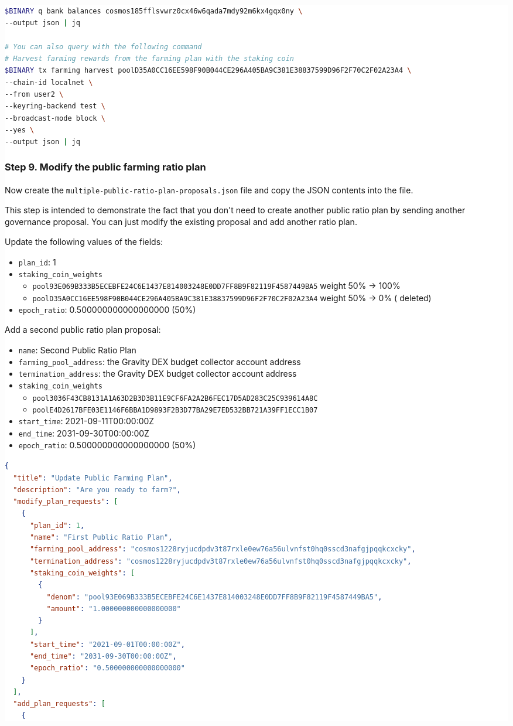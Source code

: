```bash
$BINARY q bank balances cosmos185fflsvwrz0cx46w6qada7mdy92m6kx4gqx0ny \
--output json | jq

# You can also query with the following command
# Harvest farming rewards from the farming plan with the staking coin
$BINARY tx farming harvest poolD35A0CC16EE598F90B044CE296A405BA9C381E38837599D96F2F70C2F02A23A4 \
--chain-id localnet \
--from user2 \
--keyring-backend test \
--broadcast-mode block \
--yes \
--output json | jq
```

### Step 9. Modify the public farming ratio plan

Now create the `multiple-public-ratio-plan-proposals.json` file and copy the JSON contents into the file. 

This step is intended to demonstrate the fact that you don't need to create another public ratio plan by sending another governance proposal. You can just modify the existing proposal and add another ratio plan.

Update the following values of the fields:

- `plan_id`: 1
- `staking_coin_weights`
    - `pool93E069B333B5ECEBFE24C6E1437E814003248E0DD7FF8B9F82119F4587449BA5` weight 50% → 100%
    - `poolD35A0CC16EE598F90B044CE296A405BA9C381E38837599D96F2F70C2F02A23A4` weight 50% → 0% ( deleted)
- `epoch_ratio`: 0.500000000000000000 (50%)

Add a second public ratio plan proposal:

- `name`: Second Public Ratio Plan
- `farming_pool_address`: the Gravity DEX budget collector account address
- `termination_address`: the Gravity DEX budget collector account address
- `staking_coin_weights`
    - `pool3036F43CB8131A1A63D2B3D3B11E9CF6FA2A2B6FEC17D5AD283C25C939614A8C`
    - `poolE4D2617BFE03E1146F6BBA1D9893F2B3D77BA29E7ED532BB721A39FF1ECC1B07`
- `start_time`: 2021-09-11T00:00:00Z
- `end_time`: 2031-09-30T00:00:00Z
- `epoch_ratio`: 0.500000000000000000 (50%)

```json
{
  "title": "Update Public Farming Plan",
  "description": "Are you ready to farm?",
  "modify_plan_requests": [
    {
      "plan_id": 1,
      "name": "First Public Ratio Plan",
      "farming_pool_address": "cosmos1228ryjucdpdv3t87rxle0ew76a56ulvnfst0hq0sscd3nafgjpqqkcxcky",
      "termination_address": "cosmos1228ryjucdpdv3t87rxle0ew76a56ulvnfst0hq0sscd3nafgjpqqkcxcky",
      "staking_coin_weights": [
        {
          "denom": "pool93E069B333B5ECEBFE24C6E1437E814003248E0DD7FF8B9F82119F4587449BA5",
          "amount": "1.000000000000000000"
        }
      ],
      "start_time": "2021-09-01T00:00:00Z",
      "end_time": "2031-09-30T00:00:00Z",
      "epoch_ratio": "0.500000000000000000"
    }
  ],
  "add_plan_requests": [
    {
```